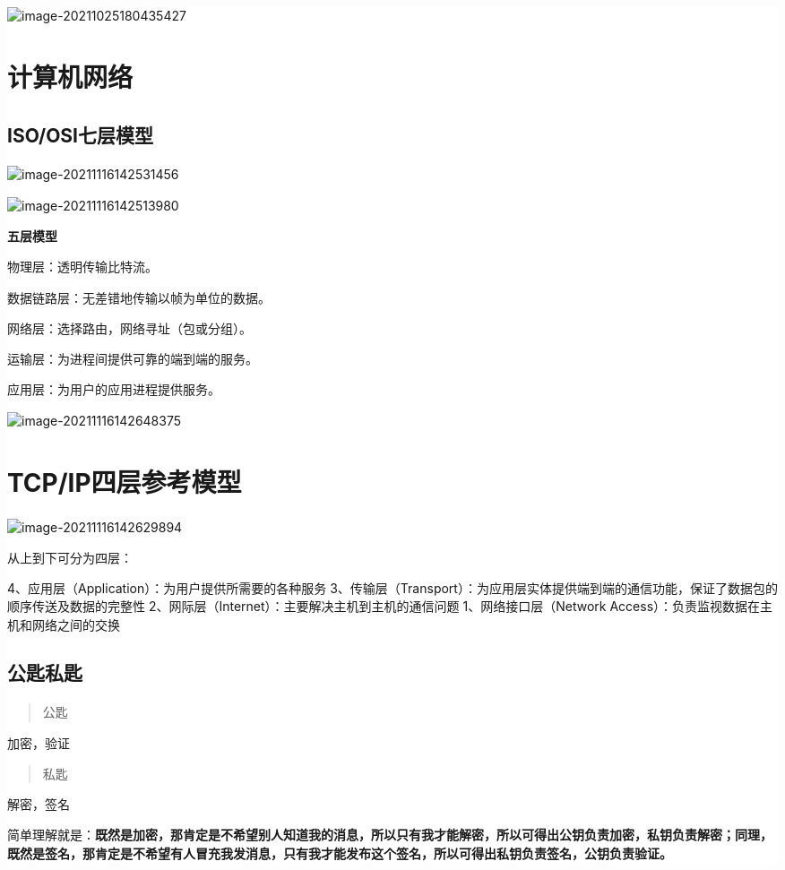 ![image-20211025180435427](C:\Users\Raisei\AppData\Roaming\Typora\typora-user-images\image-20211025180435427.png)

# 计算机网络



## ISO/OSI七层模型

![image-20211116142531456](C:\Users\Raisei\AppData\Roaming\Typora\typora-user-images\image-20211116142531456.png)

![image-20211116142513980](C:\Users\Raisei\AppData\Roaming\Typora\typora-user-images\image-20211116142513980.png) 	 	

**五层模型**

物理层：透明传输比特流。

数据链路层：无差错地传输以帧为单位的数据。

网络层：选择路由，网络寻址（包或分组）。

运输层：为进程间提供可靠的端到端的服务。

应用层：为用户的应用进程提供服务。



![image-20211116142648375](C:\Users\Raisei\AppData\Roaming\Typora\typora-user-images\image-20211116142648375.png)



# TCP/IP四层参考模型

![image-20211116142629894](C:\Users\Raisei\AppData\Roaming\Typora\typora-user-images\image-20211116142629894.png)

从上到下可分为四层：

4、应用层（Application）：为用户提供所需要的各种服务
3、传输层（Transport）：为应用层实体提供端到端的通信功能，保证了数据包的顺序传送及数据的完整性
2、网际层（Internet）：主要解决主机到主机的通信问题
1、网络接口层（Network Access）：负责监视数据在主机和网络之间的交换



## 公匙私匙

> 公匙

加密，验证

> 私匙

解密，签名

简单理解就是：**既然是加密，那肯定是不希望别人知道我的消息，所以只有我才能解密，所以可得出公钥负责加密，私钥负责解密；同理，既然是签名，那肯定是不希望有人冒充我发消息，只有我才能发布这个签名，所以可得出私钥负责签名，公钥负责验证。**
